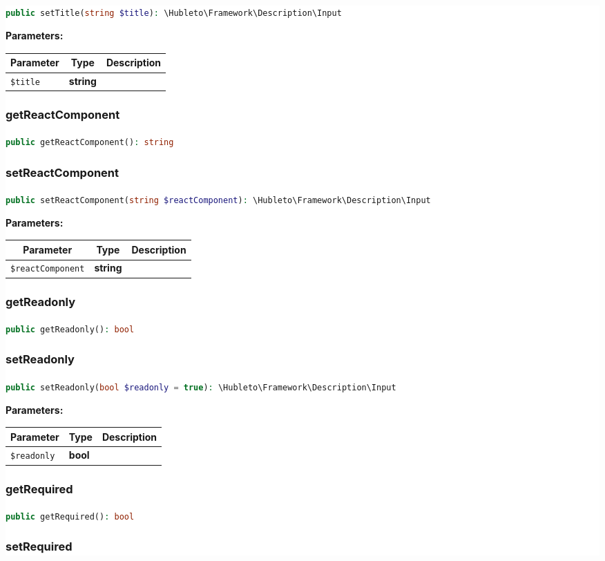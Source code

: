 ```php
public setTitle(string $title): \Hubleto\Framework\Description\Input
```

**Parameters:**

| Parameter | Type       | Description |
|-----------|------------|-------------|
| `$title`  | **string** |             |


### getReactComponent

```php
public getReactComponent(): string
```


### setReactComponent

```php
public setReactComponent(string $reactComponent): \Hubleto\Framework\Description\Input
```

**Parameters:**

| Parameter         | Type       | Description |
|-------------------|------------|-------------|
| `$reactComponent` | **string** |             |


### getReadonly

```php
public getReadonly(): bool
```


### setReadonly

```php
public setReadonly(bool $readonly = true): \Hubleto\Framework\Description\Input
```

**Parameters:**

| Parameter   | Type     | Description |
|-------------|----------|-------------|
| `$readonly` | **bool** |             |


### getRequired

```php
public getRequired(): bool
```


### setRequired
